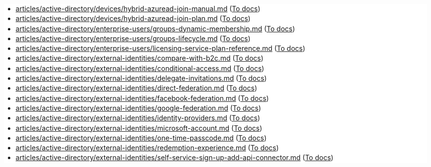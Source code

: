 - [articles/active-directory/devices/hybrid-azuread-join-manual.md](https://github.com/MicrosoftDocs/azure-docs/compare/21639da..9a14173#diff-b396cede6805ffd82e8a3999dd9479747f0fcc8536539029f3ed9991f800e557) ([To docs](https://docs.microsoft.com/en-us/azure/active-directory/devices/hybrid-azuread-join-manual?WT.mc_id=AZ-MVP-5003408))
- [articles/active-directory/devices/hybrid-azuread-join-plan.md](https://github.com/MicrosoftDocs/azure-docs/compare/21639da..9a14173#diff-6d101ae118c60c68331d92dca229379f2a5b573c81fe0cc4f868f319af112353) ([To docs](https://docs.microsoft.com/en-us/azure/active-directory/devices/hybrid-azuread-join-plan?WT.mc_id=AZ-MVP-5003408))
- [articles/active-directory/enterprise-users/groups-dynamic-membership.md](https://github.com/MicrosoftDocs/azure-docs/compare/21639da..9a14173#diff-48649685f10468c7e85f93b96ca0d055f6fb347cc6b29a649ef78ed1a478613c) ([To docs](https://docs.microsoft.com/en-us/azure/active-directory/enterprise-users/groups-dynamic-membership?WT.mc_id=AZ-MVP-5003408))
- [articles/active-directory/enterprise-users/groups-lifecycle.md](https://github.com/MicrosoftDocs/azure-docs/compare/21639da..9a14173#diff-c280b898eba3ad0c9801035b27ef994977e5d2ec5539bada7bda64605f7fe996) ([To docs](https://docs.microsoft.com/en-us/azure/active-directory/enterprise-users/groups-lifecycle?WT.mc_id=AZ-MVP-5003408))
- [articles/active-directory/enterprise-users/licensing-service-plan-reference.md](https://github.com/MicrosoftDocs/azure-docs/compare/21639da..9a14173#diff-50abd61ec90d97c321e66efbe3cf5a33e3297eae796ca425a7bdf2ddfa2d022b) ([To docs](https://docs.microsoft.com/en-us/azure/active-directory/enterprise-users/licensing-service-plan-reference?WT.mc_id=AZ-MVP-5003408))
- [articles/active-directory/external-identities/compare-with-b2c.md](https://github.com/MicrosoftDocs/azure-docs/compare/21639da..9a14173#diff-10abb05efbd1adb9ef160ac0da5e520418c6e60409dca8332c8648d2a7ca27eb) ([To docs](https://docs.microsoft.com/en-us/azure/active-directory/external-identities/compare-with-b2c?WT.mc_id=AZ-MVP-5003408))
- [articles/active-directory/external-identities/conditional-access.md](https://github.com/MicrosoftDocs/azure-docs/compare/21639da..9a14173#diff-abf5946919ddd35637d5338ad860920e165987c6127e5c7ef657b2fad7d42f11) ([To docs](https://docs.microsoft.com/en-us/azure/active-directory/external-identities/conditional-access?WT.mc_id=AZ-MVP-5003408))
- [articles/active-directory/external-identities/delegate-invitations.md](https://github.com/MicrosoftDocs/azure-docs/compare/21639da..9a14173#diff-0dd38a2cb1c3d9452b8a304c4e38e8fa673b2b33eb881bbe4a735de902076949) ([To docs](https://docs.microsoft.com/en-us/azure/active-directory/external-identities/delegate-invitations?WT.mc_id=AZ-MVP-5003408))
- [articles/active-directory/external-identities/direct-federation.md](https://github.com/MicrosoftDocs/azure-docs/compare/21639da..9a14173#diff-676f9fb943502eff998a6760bb0e090b5e14391d42594ef30b7554410d8fed55) ([To docs](https://docs.microsoft.com/en-us/azure/active-directory/external-identities/direct-federation?WT.mc_id=AZ-MVP-5003408))
- [articles/active-directory/external-identities/facebook-federation.md](https://github.com/MicrosoftDocs/azure-docs/compare/21639da..9a14173#diff-4bf53461a31e4999572db000cb97814caaa2f44dadf62807a1d08b99fa7bfaa0) ([To docs](https://docs.microsoft.com/en-us/azure/active-directory/external-identities/facebook-federation?WT.mc_id=AZ-MVP-5003408))
- [articles/active-directory/external-identities/google-federation.md](https://github.com/MicrosoftDocs/azure-docs/compare/21639da..9a14173#diff-42892be141e7c3c0d2419baa01ab70cc50da439a2b1a627df3d5fbe6fa39b29f) ([To docs](https://docs.microsoft.com/en-us/azure/active-directory/external-identities/google-federation?WT.mc_id=AZ-MVP-5003408))
- [articles/active-directory/external-identities/identity-providers.md](https://github.com/MicrosoftDocs/azure-docs/compare/21639da..9a14173#diff-250d8ba4f3b4684cd86e5f7991bd9e2da99674b70844acb8627ddb62d12ad0f7) ([To docs](https://docs.microsoft.com/en-us/azure/active-directory/external-identities/identity-providers?WT.mc_id=AZ-MVP-5003408))
- [articles/active-directory/external-identities/microsoft-account.md](https://github.com/MicrosoftDocs/azure-docs/compare/21639da..9a14173#diff-79a09c7babaf0db4eb7ec3c80fcf3611842f17a9e17d932d4e016da9289d181f) ([To docs](https://docs.microsoft.com/en-us/azure/active-directory/external-identities/microsoft-account?WT.mc_id=AZ-MVP-5003408))
- [articles/active-directory/external-identities/one-time-passcode.md](https://github.com/MicrosoftDocs/azure-docs/compare/21639da..9a14173#diff-1d741bef116e280bcdd51910b5f5a5ca5e15b0d1b1ec7fbf5b186797bbdaef14) ([To docs](https://docs.microsoft.com/en-us/azure/active-directory/external-identities/one-time-passcode?WT.mc_id=AZ-MVP-5003408))
- [articles/active-directory/external-identities/redemption-experience.md](https://github.com/MicrosoftDocs/azure-docs/compare/21639da..9a14173#diff-5c97ca76c7330ab7c400d76f3675c95074c943b5c890f3c1facfa406baa103e8) ([To docs](https://docs.microsoft.com/en-us/azure/active-directory/external-identities/redemption-experience?WT.mc_id=AZ-MVP-5003408))
- [articles/active-directory/external-identities/self-service-sign-up-add-api-connector.md](https://github.com/MicrosoftDocs/azure-docs/compare/21639da..9a14173#diff-e27956dae4101403a3ec340675c612559c2a952a7ceade9c826abbf94991d158) ([To docs](https://docs.microsoft.com/en-us/azure/active-directory/external-identities/self-service-sign-up-add-api-connector?WT.mc_id=AZ-MVP-5003408))